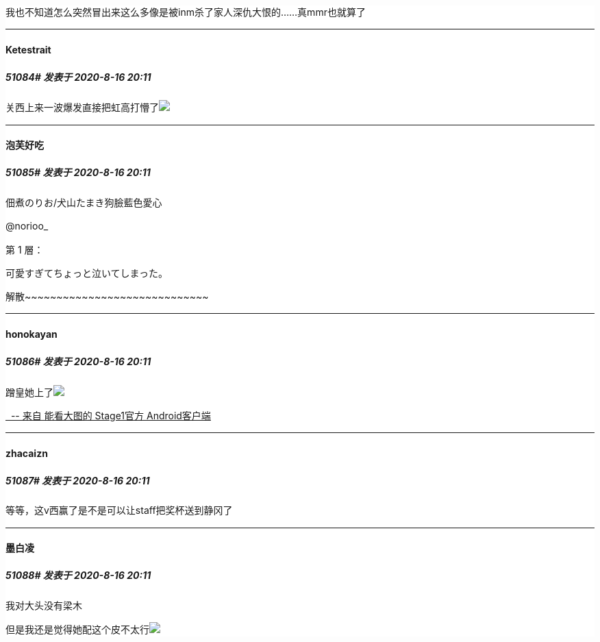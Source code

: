 
我也不知道怎么突然冒出来这么多像是被inm杀了家人深仇大恨的……真mmr也就算了


-----

####  Ketestrait  
##### 51084#       发表于 2020-8-16 20:11


关西上来一波爆发直接把虹高打懵了<img src="https://static.saraba1st.com/image/smiley/face2017/068.png" referrerpolicy="no-referrer">


-----

####  泡芙好吃  
##### 51085#       发表于 2020-8-16 20:11


佃煮のりお/犬山たまき狗臉藍色愛心

@norioo_

第 1 層：

可愛すぎてちょっと泣いてしまった。


解散~~~~~~~~~~~~~~~~~~~~~~~~~~~~~


-----

####  honokayan  
##### 51086#       发表于 2020-8-16 20:11


蹭皇她上了<img src="https://static.saraba1st.com/image/smiley/face2017/065.png" referrerpolicy="no-referrer">

[  -- 来自 能看大图的 Stage1官方 Android客户端](https://www.coolapk.com/apk/140634)


-----

####  zhacaizn  
##### 51087#       发表于 2020-8-16 20:11


等等，这v西赢了是不是可以让staff把奖杯送到静冈了


-----

####  墨白凌  
##### 51088#       发表于 2020-8-16 20:11


我对大头没有梁木

但是我还是觉得她配这个皮不太行<img src="https://static.saraba1st.com/image/smiley/face2017/068.png" referrerpolicy="no-referrer">
